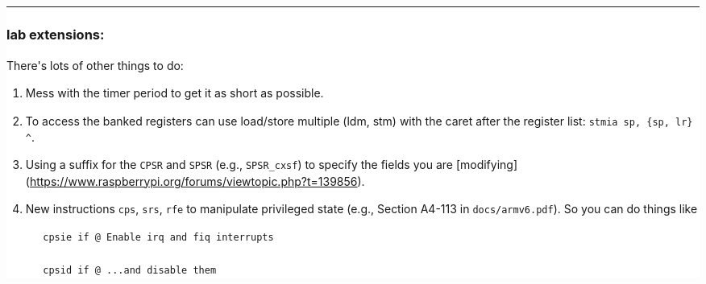 -----------------------------------------------------------------------------
### lab extensions:

There's lots of other things to do:

  1. Mess with the timer period to get it as short as possible.

  2. To access the banked registers can use load/store multiple (ldm, stm)
    with the caret after the register list: `stmia sp, {sp, lr}^`.

  3. Using a suffix for the `CPSR` and `SPSR` (e.g., `SPSR_cxsf`) to 
	specify the fields you are [modifying]
     (https://www.raspberrypi.org/forums/viewtopic.php?t=139856).

  4. New instructions `cps`, `srs`, `rfe` to manipulate privileged state
   (e.g., Section A4-113 in `docs/armv6.pdf`).   So you can do things like

            cpsie if @ Enable irq and fiq interrupts

            cpsid if @ ...and disable them

